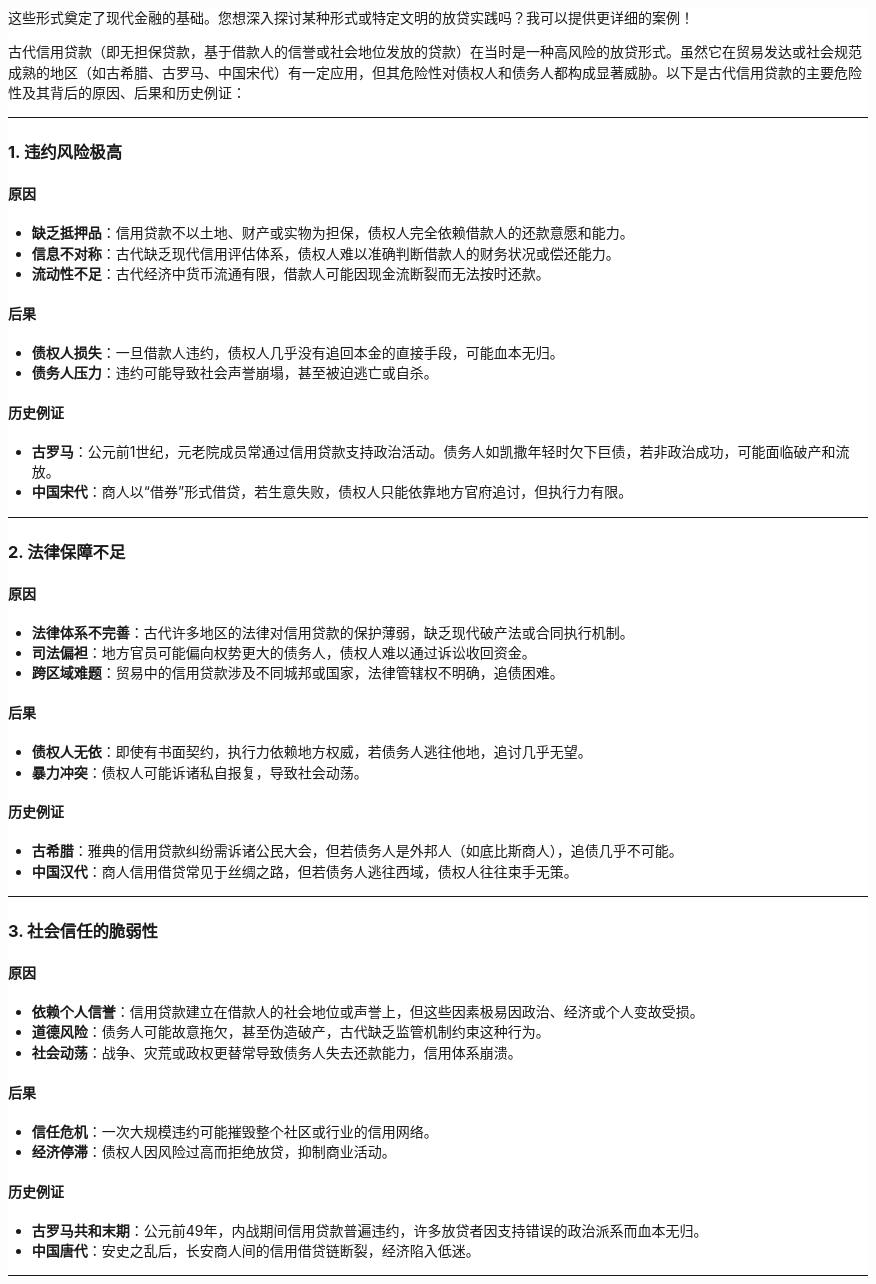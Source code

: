 这些形式奠定了现代金融的基础。您想深入探讨某种形式或特定文明的放贷实践吗？我可以提供更详细的案例！

古代信用贷款（即无担保贷款，基于借款人的信誉或社会地位发放的贷款）在当时是一种高风险的放贷形式。虽然它在贸易发达或社会规范成熟的地区（如古希腊、古罗马、中国宋代）有一定应用，但其危险性对债权人和债务人都构成显著威胁。以下是古代信用贷款的主要危险性及其背后的原因、后果和历史例证：

---

### 1. **违约风险极高**
#### 原因
- **缺乏抵押品**：信用贷款不以土地、财产或实物为担保，债权人完全依赖借款人的还款意愿和能力。
- **信息不对称**：古代缺乏现代信用评估体系，债权人难以准确判断借款人的财务状况或偿还能力。
- **流动性不足**：古代经济中货币流通有限，借款人可能因现金流断裂而无法按时还款。
#### 后果
- **债权人损失**：一旦借款人违约，债权人几乎没有追回本金的直接手段，可能血本无归。
- **债务人压力**：违约可能导致社会声誉崩塌，甚至被迫逃亡或自杀。
#### 历史例证
- **古罗马**：公元前1世纪，元老院成员常通过信用贷款支持政治活动。债务人如凯撒年轻时欠下巨债，若非政治成功，可能面临破产和流放。
- **中国宋代**：商人以“借券”形式借贷，若生意失败，债权人只能依靠地方官府追讨，但执行力有限。

---

### 2. **法律保障不足**
#### 原因
- **法律体系不完善**：古代许多地区的法律对信用贷款的保护薄弱，缺乏现代破产法或合同执行机制。
- **司法偏袒**：地方官员可能偏向权势更大的债务人，债权人难以通过诉讼收回资金。
- **跨区域难题**：贸易中的信用贷款涉及不同城邦或国家，法律管辖权不明确，追债困难。
#### 后果
- **债权人无依**：即使有书面契约，执行力依赖地方权威，若债务人逃往他地，追讨几乎无望。
- **暴力冲突**：债权人可能诉诸私自报复，导致社会动荡。
#### 历史例证
- **古希腊**：雅典的信用贷款纠纷需诉诸公民大会，但若债务人是外邦人（如底比斯商人），追债几乎不可能。
- **中国汉代**：商人信用借贷常见于丝绸之路，但若债务人逃往西域，债权人往往束手无策。

---

### 3. **社会信任的脆弱性**
#### 原因
- **依赖个人信誉**：信用贷款建立在借款人的社会地位或声誉上，但这些因素极易因政治、经济或个人变故受损。
- **道德风险**：债务人可能故意拖欠，甚至伪造破产，古代缺乏监管机制约束这种行为。
- **社会动荡**：战争、灾荒或政权更替常导致债务人失去还款能力，信用体系崩溃。
#### 后果
- **信任危机**：一次大规模违约可能摧毁整个社区或行业的信用网络。
- **经济停滞**：债权人因风险过高而拒绝放贷，抑制商业活动。
#### 历史例证
- **古罗马共和末期**：公元前49年，内战期间信用贷款普遍违约，许多放贷者因支持错误的政治派系而血本无归。
- **中国唐代**：安史之乱后，长安商人间的信用借贷链断裂，经济陷入低迷。

---
